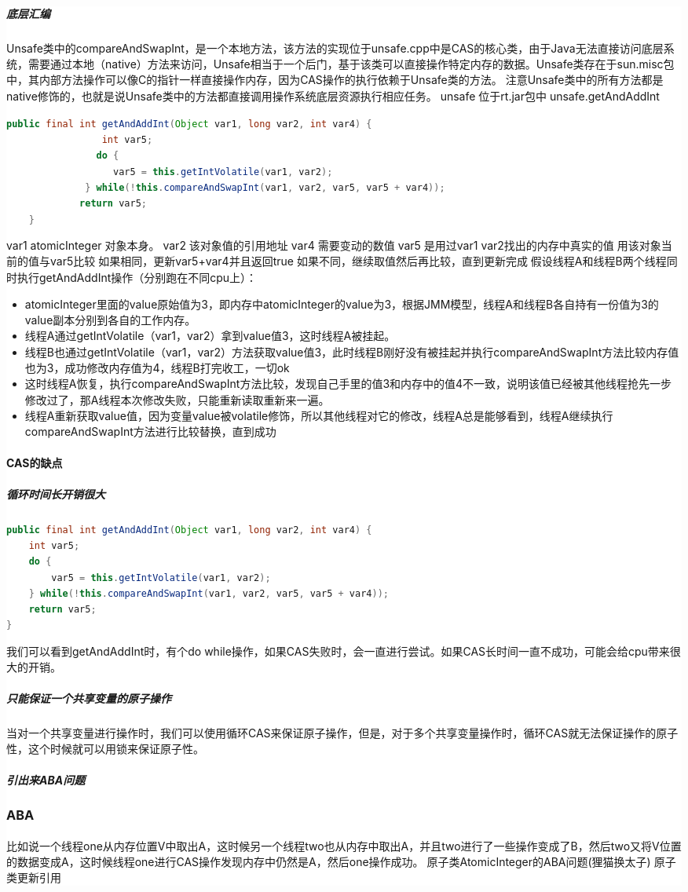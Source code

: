 
##### 底层汇编
Unsafe类中的compareAndSwapInt，是一个本地方法，该方法的实现位于unsafe.cpp中是CAS的核心类，由于Java无法直接访问底层系统，需要通过本地（native）方法来访问，Unsafe相当于一个后门，基于该类可以直接操作特定内存的数据。Unsafe类存在于sun.misc包中，其内部方法操作可以像C的指针一样直接操作内存，因为CAS操作的执行依赖于Unsafe类的方法。
注意Unsafe类中的所有方法都是native修饰的，也就是说Unsafe类中的方法都直接调用操作系统底层资源执行相应任务。 unsafe 位于rt.jar包中
unsafe.getAndAddInt

```java
public final int getAndAddInt(Object var1, long var2, int var4) {
				 int var5;
				do {
				   var5 = this.getIntVolatile(var1, var2);
			  } while(!this.compareAndSwapInt(var1, var2, var5, var5 + var4));
			 return var5;
	}
```
var1 atomicInteger 对象本身。
var2 该对象值的引用地址
var4  需要变动的数值
var5 是用过var1 var2找出的内存中真实的值
用该对象当前的值与var5比较
如果相同，更新var5+var4并且返回true
如果不同，继续取值然后再比较，直到更新完成
假设线程A和线程B两个线程同时执行getAndAddInt操作（分别跑在不同cpu上）：

- atomicInteger里面的value原始值为3，即内存中atomicInteger的value为3，根据JMM模型，线程A和线程B各自持有一份值为3的value副本分别到各自的工作内存。
- 线程A通过getIntVolatile（var1，var2）拿到value值3，这时线程A被挂起。
- 线程B也通过getIntVolatile（var1，var2）方法获取value值3，此时线程B刚好没有被挂起并执行compareAndSwapInt方法比较内存值也为3，成功修改内存值为4，线程B打完收工，一切ok
- 这时线程A恢复，执行compareAndSwapInt方法比较，发现自己手里的值3和内存中的值4不一致，说明该值已经被其他线程抢先一步修改过了，那A线程本次修改失败，只能重新读取重新来一遍。
- 线程A重新获取value值，因为变量value被volatile修饰，所以其他线程对它的修改，线程A总是能够看到，线程A继续执行compareAndSwapInt方法进行比较替换，直到成功
  
#### CAS的缺点
##### 循环时间长开销很大
```java
public final int getAndAddInt(Object var1, long var2, int var4) {
    int var5;
    do {
        var5 = this.getIntVolatile(var1, var2);
    } while(!this.compareAndSwapInt(var1, var2, var5, var5 + var4));
    return var5;
}
```
我们可以看到getAndAddInt时，有个do while操作，如果CAS失败时，会一直进行尝试。如果CAS长时间一直不成功，可能会给cpu带来很大的开销。
##### 只能保证一个共享变量的原子操作
当对一个共享变量进行操作时，我们可以使用循环CAS来保证原子操作，但是，对于多个共享变量操作时，循环CAS就无法保证操作的原子性，这个时候就可以用锁来保证原子性。
##### 引出来ABA问题

### ABA
比如说一个线程one从内存位置V中取出A，这时候另一个线程two也从内存中取出A，并且two进行了一些操作变成了B，然后two又将V位置的数据变成A，这时候线程one进行CAS操作发现内存中仍然是A，然后one操作成功。
原子类AtomicInteger的ABA问题(狸猫换太子) 原子类更新引用

